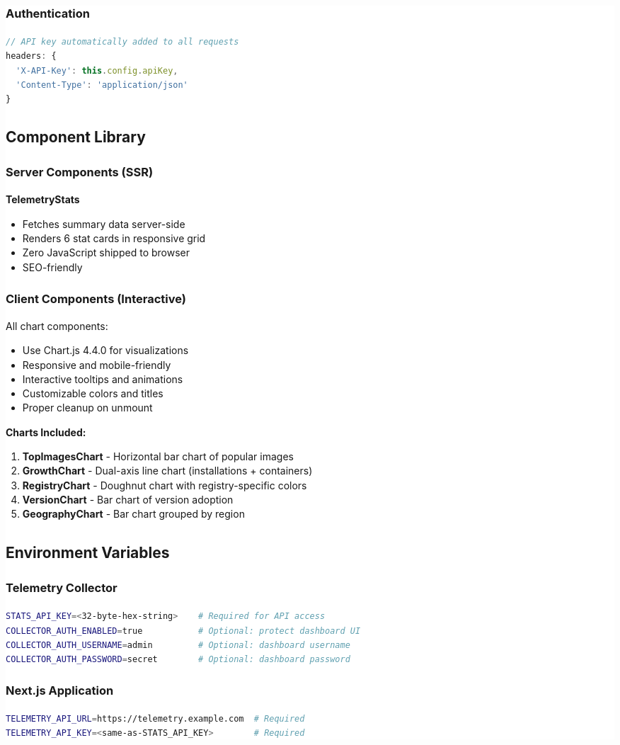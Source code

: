 ### Authentication
```typescript
// API key automatically added to all requests
headers: {
  'X-API-Key': this.config.apiKey,
  'Content-Type': 'application/json'
}
```

## Component Library

### Server Components (SSR)

**TelemetryStats**
- Fetches summary data server-side
- Renders 6 stat cards in responsive grid
- Zero JavaScript shipped to browser
- SEO-friendly

### Client Components (Interactive)

All chart components:
- Use Chart.js 4.4.0 for visualizations
- Responsive and mobile-friendly
- Interactive tooltips and animations
- Customizable colors and titles
- Proper cleanup on unmount

**Charts Included:**
1. **TopImagesChart** - Horizontal bar chart of popular images
2. **GrowthChart** - Dual-axis line chart (installations + containers)
3. **RegistryChart** - Doughnut chart with registry-specific colors
4. **VersionChart** - Bar chart of version adoption
5. **GeographyChart** - Bar chart grouped by region

## Environment Variables

### Telemetry Collector
```bash
STATS_API_KEY=<32-byte-hex-string>    # Required for API access
COLLECTOR_AUTH_ENABLED=true           # Optional: protect dashboard UI
COLLECTOR_AUTH_USERNAME=admin         # Optional: dashboard username
COLLECTOR_AUTH_PASSWORD=secret        # Optional: dashboard password
```

### Next.js Application
```bash
TELEMETRY_API_URL=https://telemetry.example.com  # Required
TELEMETRY_API_KEY=<same-as-STATS_API_KEY>        # Required
```

